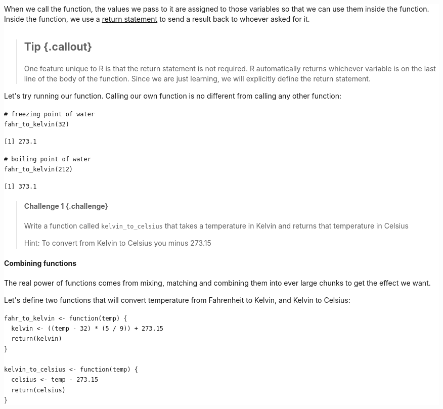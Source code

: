 When we call the function, the values we pass to it are assigned to those variables so that we can use them inside the function.
Inside the function, we use a [return statement](reference.html#return-statement) to send a result back to whoever asked for it.

> ## Tip {.callout}
>
> One feature unique to R is that the return statement is not required.
> R automatically returns whichever variable is on the last line of the body
> of the function. Since we are just learning, we will explicitly define the
> return statement.

Let's try running our function.
Calling our own function is no different from calling any other function:


~~~{.r}
# freezing point of water
fahr_to_kelvin(32)
~~~



~~~{.output}
[1] 273.1

~~~


~~~{.r}
# boiling point of water
fahr_to_kelvin(212)
~~~



~~~{.output}
[1] 373.1

~~~

> #### Challenge 1 {.challenge}
>
> Write a function called `kelvin_to_celsius` that takes a temperature in Kelvin
> and returns that temperature in Celsius
>
> Hint: To convert from Kelvin to Celsius you minus 273.15
>

#### Combining functions

The real power of functions comes from mixing, matching and combining them
into ever large chunks to get the effect we want.

Let's define two functions that will convert temperature from Fahrenheit to
Kelvin, and Kelvin to Celsius:


~~~{.r}
fahr_to_kelvin <- function(temp) {
  kelvin <- ((temp - 32) * (5 / 9)) + 273.15
  return(kelvin)
}

kelvin_to_celsius <- function(temp) {
  celsius <- temp - 273.15
  return(celsius)
}
~~~


[man]: http://cran.r-project.org/doc/manuals/r-release/R-lang.html#Environment-objects
[chapter]: http://adv-r.had.co.nz/Environments.html
[adv-r]: http://adv-r.had.co.nz/
[roxygen2]: http://cran.r-project.org/web/packages/roxygen2/vignettes/rd.html
[testthat]: http://r-pkgs.had.co.nz/tests.html